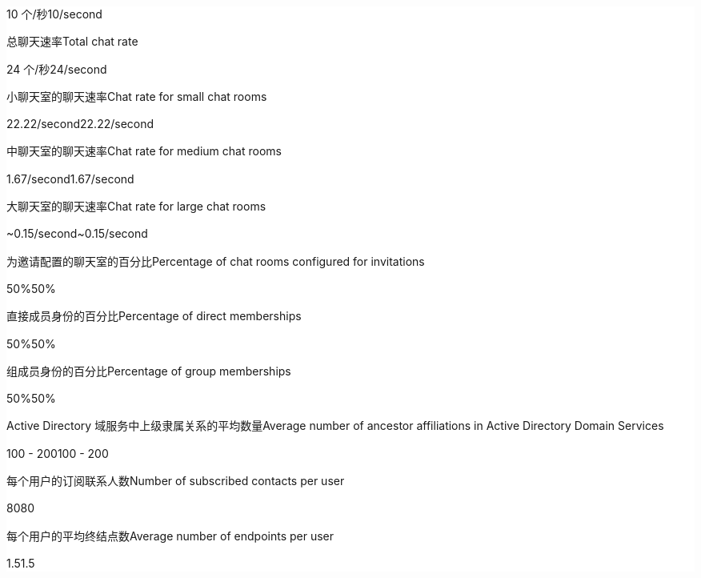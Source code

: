 <td><p><span data-ttu-id="d8c2d-391">10 个/秒</span><span class="sxs-lookup"><span data-stu-id="d8c2d-391">10/second</span></span></p></td>
</tr>
<tr class="even">
<td><p><span data-ttu-id="d8c2d-392">总聊天速率</span><span class="sxs-lookup"><span data-stu-id="d8c2d-392">Total chat rate</span></span></p></td>
<td><p><span data-ttu-id="d8c2d-393">24 个/秒</span><span class="sxs-lookup"><span data-stu-id="d8c2d-393">24/second</span></span></p></td>
</tr>
<tr class="odd">
<td><p><span data-ttu-id="d8c2d-394">小聊天室的聊天速率</span><span class="sxs-lookup"><span data-stu-id="d8c2d-394">Chat rate for small chat rooms</span></span></p></td>
<td><p><span data-ttu-id="d8c2d-395">22.22/second</span><span class="sxs-lookup"><span data-stu-id="d8c2d-395">22.22/second</span></span></p></td>
</tr>
<tr class="even">
<td><p><span data-ttu-id="d8c2d-396">中聊天室的聊天速率</span><span class="sxs-lookup"><span data-stu-id="d8c2d-396">Chat rate for medium chat rooms</span></span></p></td>
<td><p><span data-ttu-id="d8c2d-397">1.67/second</span><span class="sxs-lookup"><span data-stu-id="d8c2d-397">1.67/second</span></span></p></td>
</tr>
<tr class="odd">
<td><p><span data-ttu-id="d8c2d-398">大聊天室的聊天速率</span><span class="sxs-lookup"><span data-stu-id="d8c2d-398">Chat rate for large chat rooms</span></span></p></td>
<td><p><span data-ttu-id="d8c2d-399">~0.15/second</span><span class="sxs-lookup"><span data-stu-id="d8c2d-399">~0.15/second</span></span></p></td>
</tr>
<tr class="even">
<td><p><span data-ttu-id="d8c2d-400">为邀请配置的聊天室的百分比</span><span class="sxs-lookup"><span data-stu-id="d8c2d-400">Percentage of chat rooms configured for invitations</span></span></p></td>
<td><p><span data-ttu-id="d8c2d-401">50%</span><span class="sxs-lookup"><span data-stu-id="d8c2d-401">50%</span></span></p></td>
</tr>
<tr class="odd">
<td><p><span data-ttu-id="d8c2d-402">直接成员身份的百分比</span><span class="sxs-lookup"><span data-stu-id="d8c2d-402">Percentage of direct memberships</span></span></p></td>
<td><p><span data-ttu-id="d8c2d-403">50%</span><span class="sxs-lookup"><span data-stu-id="d8c2d-403">50%</span></span></p></td>
</tr>
<tr class="even">
<td><p><span data-ttu-id="d8c2d-404">组成员身份的百分比</span><span class="sxs-lookup"><span data-stu-id="d8c2d-404">Percentage of group memberships</span></span></p></td>
<td><p><span data-ttu-id="d8c2d-405">50%</span><span class="sxs-lookup"><span data-stu-id="d8c2d-405">50%</span></span></p></td>
</tr>
<tr class="odd">
<td><p><span data-ttu-id="d8c2d-406">Active Directory 域服务中上级隶属关系的平均数量</span><span class="sxs-lookup"><span data-stu-id="d8c2d-406">Average number of ancestor affiliations in Active Directory Domain Services</span></span></p></td>
<td><p><span data-ttu-id="d8c2d-407">100 - 200</span><span class="sxs-lookup"><span data-stu-id="d8c2d-407">100 - 200</span></span></p></td>
</tr>
<tr class="even">
<td><p><span data-ttu-id="d8c2d-408">每个用户的订阅联系人数</span><span class="sxs-lookup"><span data-stu-id="d8c2d-408">Number of subscribed contacts per user</span></span></p></td>
<td><p><span data-ttu-id="d8c2d-409">80</span><span class="sxs-lookup"><span data-stu-id="d8c2d-409">80</span></span></p></td>
</tr>
<tr class="odd">
<td><p><span data-ttu-id="d8c2d-410">每个用户的平均终结点数</span><span class="sxs-lookup"><span data-stu-id="d8c2d-410">Average number of endpoints per user</span></span></p></td>
<td><p><span data-ttu-id="d8c2d-411">1.5</span><span class="sxs-lookup"><span data-stu-id="d8c2d-411">1.5</span></span></p></td>
</tr>